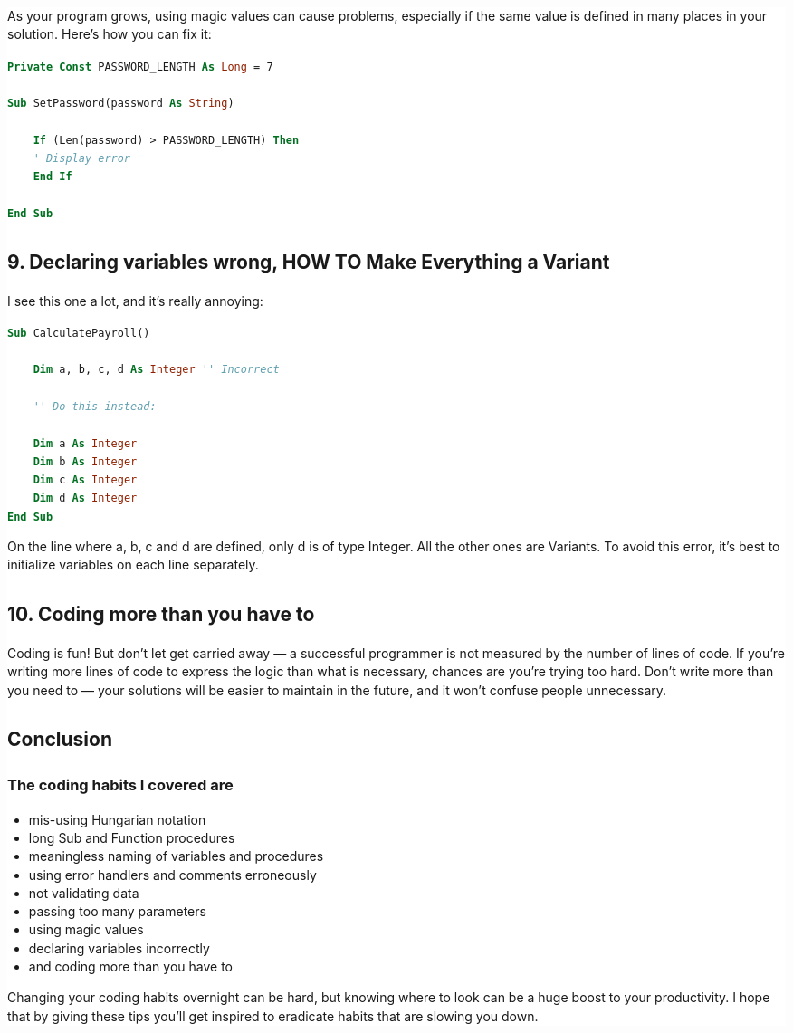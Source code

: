 As your program grows, using magic values can cause problems, especially if the same value is defined in many places in your solution. Here’s how you can fix it:

```vb
Private Const PASSWORD_LENGTH As Long = 7

Sub SetPassword(password As String)

    If (Len(password) > PASSWORD_LENGTH) Then
    ' Display error
    End If
    
End Sub
```

## 9. Declaring variables wrong, HOW TO Make Everything a Variant

I see this one a lot, and it’s really annoying:

```vb
Sub CalculatePayroll()
    
    Dim a, b, c, d As Integer '' Incorrect
    
    '' Do this instead:
    
    Dim a As Integer
    Dim b As Integer
    Dim c As Integer
    Dim d As Integer
End Sub
```

On the line where a, b, c and d are defined, only d is of type Integer. All the other ones are Variants. To avoid this error, it’s best to initialize variables on each line separately.

## 10. Coding more than you have to

Coding is fun! But don’t let get carried away — a successful programmer is not measured by the number of lines of code.
If you’re writing more lines of code to express the logic than what is necessary, chances are you’re trying too hard. Don’t write more than you need to — your solutions will be easier to maintain in the future, and it won’t confuse people unnecessary.

## Conclusion

### The coding habits I covered are

* mis-using Hungarian notation
* long Sub and Function procedures
* meaningless naming of variables and procedures
* using error handlers and comments erroneously
* not validating data
* passing too many parameters
* using magic values
* declaring variables incorrectly
* and coding more than you have to

Changing your coding habits overnight can be hard, but knowing where to look can be a huge boost to your productivity. I hope that by giving these tips you’ll get inspired to eradicate habits that are slowing you down.
